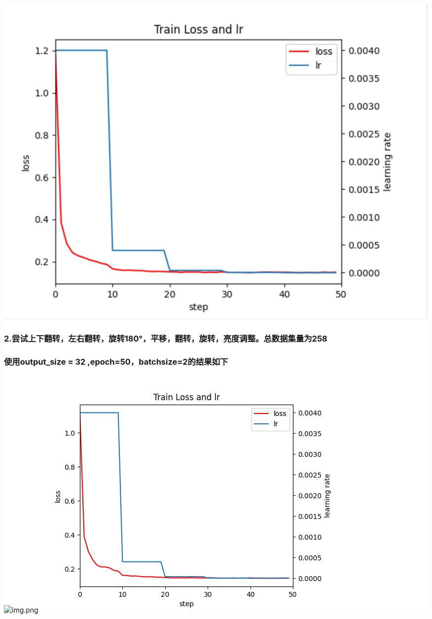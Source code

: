![img.png](assets/loss.png)
### 2.尝试上下翻转，左右翻转，旋转180°，平移，翻转，旋转，亮度调整。总数据集量为258
### 使用output_size = 32 ,epoch=50，batchsize=2的结果如下
![img.png](img.png)
![img.png](assets/loss_and_lr_aug_258pic20231207-092811.png)